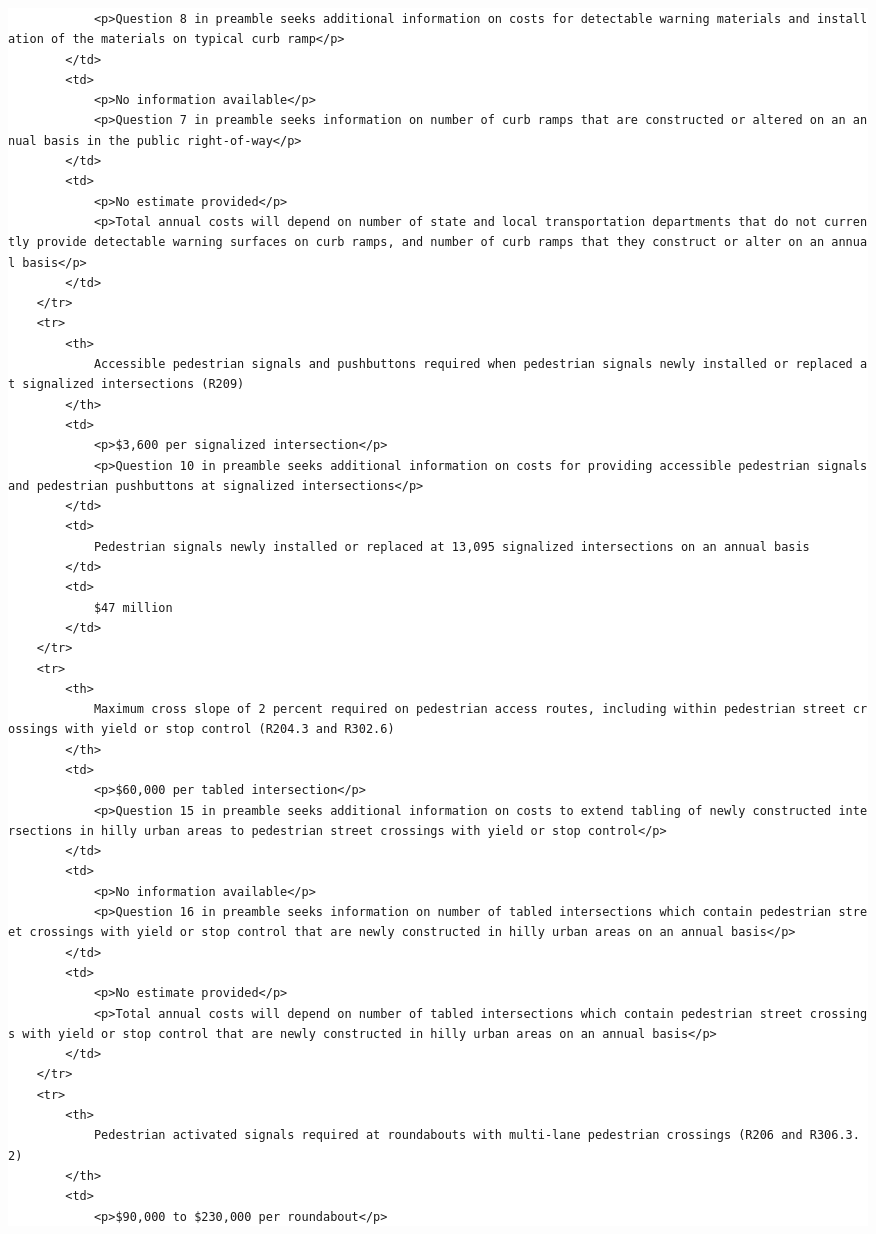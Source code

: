 				<p>Question 8 in preamble seeks additional information on costs for detectable warning materials and installation of the materials on typical curb ramp</p>
			</td>
			<td>
				<p>No information available</p>
				<p>Question 7 in preamble seeks information on number of curb ramps that are constructed or altered on an annual basis in the public right-of-way</p>
			</td>
			<td>
				<p>No estimate provided</p>
				<p>Total annual costs will depend on number of state and local transportation departments that do not currently provide detectable warning surfaces on curb ramps, and number of curb ramps that they construct or alter on an annual basis</p>
			</td>
		</tr>
		<tr>
			<th>
				Accessible pedestrian signals and pushbuttons required when pedestrian signals newly installed or replaced at signalized intersections (R209)
			</th>
			<td>
				<p>$3,600 per signalized intersection</p>
				<p>Question 10 in preamble seeks additional information on costs for providing accessible pedestrian signals and pedestrian pushbuttons at signalized intersections</p>
			</td>
			<td>
				Pedestrian signals newly installed or replaced at 13,095 signalized intersections on an annual basis
			</td>
			<td>
				$47 million
			</td>
		</tr>
		<tr>
			<th>
				Maximum cross slope of 2 percent required on pedestrian access routes, including within pedestrian street crossings with yield or stop control (R204.3 and R302.6)
			</th>
			<td>
				<p>$60,000 per tabled intersection</p>
				<p>Question 15 in preamble seeks additional information on costs to extend tabling of newly constructed intersections in hilly urban areas to pedestrian street crossings with yield or stop control</p>
			</td>
			<td>
				<p>No information available</p>
				<p>Question 16 in preamble seeks information on number of tabled intersections which contain pedestrian street crossings with yield or stop control that are newly constructed in hilly urban areas on an annual basis</p>
			</td>
			<td>
				<p>No estimate provided</p>
				<p>Total annual costs will depend on number of tabled intersections which contain pedestrian street crossings with yield or stop control that are newly constructed in hilly urban areas on an annual basis</p>
			</td>
		</tr>
		<tr>
			<th>
				Pedestrian activated signals required at roundabouts with multi-lane pedestrian crossings (R206 and R306.3.2)
			</th>
			<td>
				<p>$90,000 to $230,000 per roundabout</p>